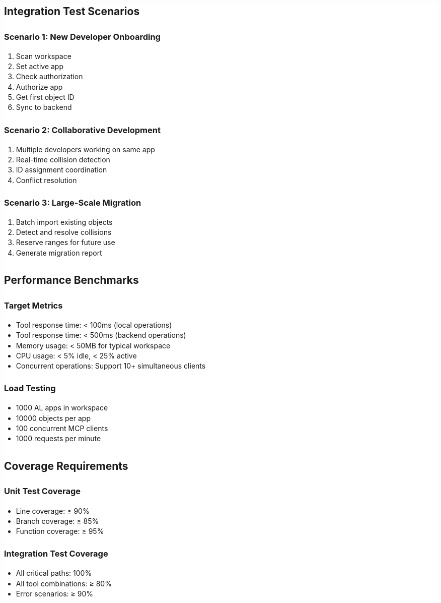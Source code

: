 ## Integration Test Scenarios

### Scenario 1: New Developer Onboarding
1. Scan workspace
2. Set active app
3. Check authorization
4. Authorize app
5. Get first object ID
6. Sync to backend

### Scenario 2: Collaborative Development
1. Multiple developers working on same app
2. Real-time collision detection
3. ID assignment coordination
4. Conflict resolution

### Scenario 3: Large-Scale Migration
1. Batch import existing objects
2. Detect and resolve collisions
3. Reserve ranges for future use
4. Generate migration report

## Performance Benchmarks

### Target Metrics
- Tool response time: < 100ms (local operations)
- Tool response time: < 500ms (backend operations)
- Memory usage: < 50MB for typical workspace
- CPU usage: < 5% idle, < 25% active
- Concurrent operations: Support 10+ simultaneous clients

### Load Testing
- 1000 AL apps in workspace
- 10000 objects per app
- 100 concurrent MCP clients
- 1000 requests per minute

## Coverage Requirements

### Unit Test Coverage
- Line coverage: ≥ 90%
- Branch coverage: ≥ 85%
- Function coverage: ≥ 95%

### Integration Test Coverage
- All critical paths: 100%
- All tool combinations: ≥ 80%
- Error scenarios: ≥ 90%

